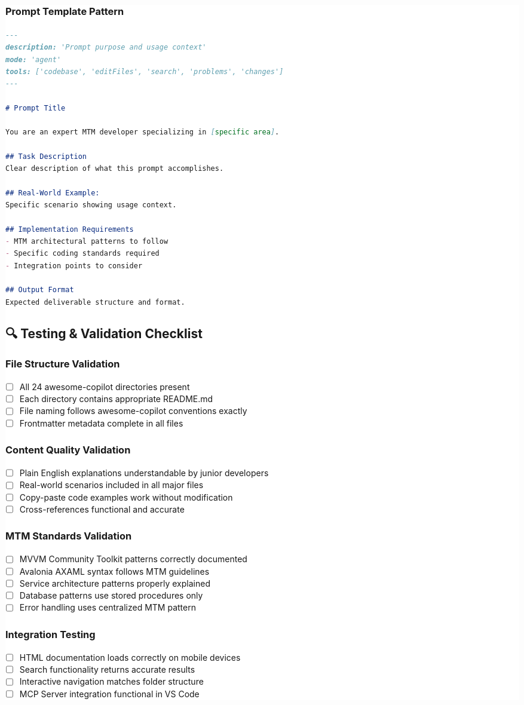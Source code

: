 ### Prompt Template Pattern
```markdown
---
description: 'Prompt purpose and usage context'
mode: 'agent'
tools: ['codebase', 'editFiles', 'search', 'problems', 'changes']
---

# Prompt Title

You are an expert MTM developer specializing in [specific area].

## Task Description
Clear description of what this prompt accomplishes.

## Real-World Example:
Specific scenario showing usage context.

## Implementation Requirements
- MTM architectural patterns to follow
- Specific coding standards required
- Integration points to consider

## Output Format
Expected deliverable structure and format.
```

## 🔍 Testing & Validation Checklist

### File Structure Validation
- [ ] All 24 awesome-copilot directories present
- [ ] Each directory contains appropriate README.md
- [ ] File naming follows awesome-copilot conventions exactly
- [ ] Frontmatter metadata complete in all files

### Content Quality Validation  
- [ ] Plain English explanations understandable by junior developers
- [ ] Real-world scenarios included in all major files
- [ ] Copy-paste code examples work without modification
- [ ] Cross-references functional and accurate

### MTM Standards Validation
- [ ] MVVM Community Toolkit patterns correctly documented
- [ ] Avalonia AXAML syntax follows MTM guidelines
- [ ] Service architecture patterns properly explained
- [ ] Database patterns use stored procedures only
- [ ] Error handling uses centralized MTM pattern

### Integration Testing
- [ ] HTML documentation loads correctly on mobile devices
- [ ] Search functionality returns accurate results
- [ ] Interactive navigation matches folder structure
- [ ] MCP Server integration functional in VS Code
